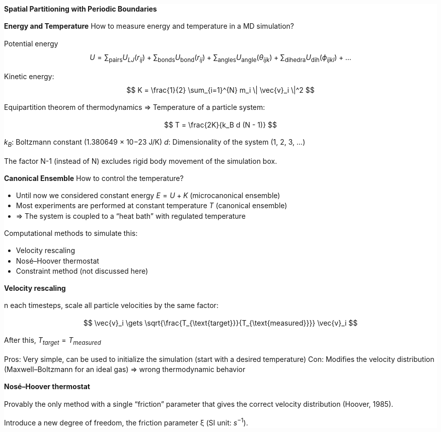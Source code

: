 **Spatial Partitioning with Periodic Boundaries**

**Energy and Temperature**
How to measure energy and temperature in a MD simulation?

Potential energy
$$
U = \sum_{\text{pairs}} U_{LJ}(r_{ij}) + \sum_{\text{bonds}} U_{\text{bond}}(r_{ij}) + \sum_{\text{angles}} U_{\text{angle}}(\theta_{ijk}) + \sum_{\text{dihedra}} U_{\text{dih}}(\phi_{ijkl}) + \dots
$$

Kinetic energy:
$$
K = \frac{1}{2} \sum_{i=1}^{N} m_i \| \vec{v}_i \|^2
$$

Equipartition theorem of thermodynamics ⇒ Temperature of a particle system:

$$
T = \frac{2K}{k_B d (N - 1)}
$$

$k_B$: Boltzmann constant (1.380649 × 10−23 J/K)
$d$: Dimensionality of the system (1, 2, 3, ...)

The factor N-1 (instead of N) excludes rigid body movement of the simulation box. 

**Canonical Ensemble**
How to control the temperature?
- Until now we considered constant energy $E = U + K$ (microcanonical ensemble)
- Most experiments are performed at constant temperature $T$ (canonical ensemble)
- ⇒ The system is coupled to a “heat bath” with regulated temperature

Computational methods to simulate this:
- Velocity rescaling
- Nosé–Hoover thermostat
- Constraint method (not discussed here)

**Velocity rescaling**

n each timesteps, scale all particle velocities by the same factor:

$$
\vec{v}_i \gets \sqrt{\frac{T_{\text{target}}}{T_{\text{measured}}}} \vec{v}_i
$$

After this, $T_{target} = T_{measured}$

Pros: Very simple, can be used to initialize the simulation (start with a desired temperature)
Con: Modifies the velocity distribution (Maxwell–Boltzmann for an ideal gas) ⇒ wrong thermodynamic behavior

**Nosé–Hoover thermostat**

Provably the only method with a single “friction” parameter that gives the correct velocity distribution (Hoover, 1985).

Introduce a new degree of freedom, the friction parameter ξ (SI unit: $s^{−1}$).
